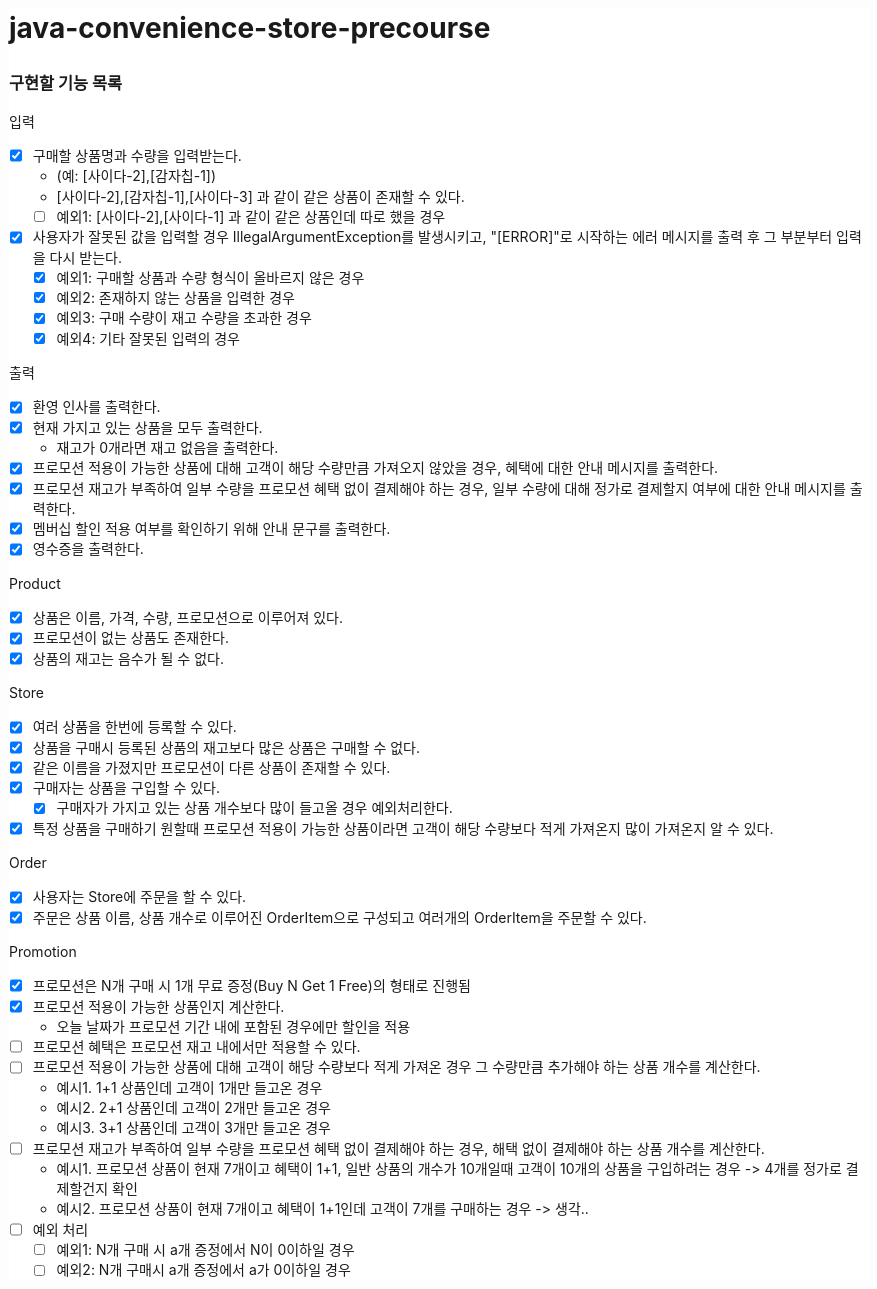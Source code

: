 # java-convenience-store-precourse

### 구현할 기능 목록

입력 
- [x] 구매할 상품명과 수량을 입력받는다.
  - (예: [사이다-2],[감자칩-1])
  - [사이다-2],[감자칩-1],[사이다-3] 과 같이 같은 상품이 존재할 수 있다.
  - [ ] 예외1: [사이다-2],[사이다-1] 과 같이 같은 상품인데 따로 했을 경우
- [x] 사용자가 잘못된 값을 입력할 경우 IllegalArgumentException를 발생시키고, "[ERROR]"로 시작하는 에러 메시지를 출력 후 그 부분부터 입력을 다시 받는다.
  - [x] 예외1: 구매할 상품과 수량 형식이 올바르지 않은 경우
  - [x] 예외2: 존재하지 않는 상품을 입력한 경우
  - [x] 예외3: 구매 수량이 재고 수량을 초과한 경우
  - [x] 예외4: 기타 잘못된 입력의 경우

출력
- [x] 환영 인사를 출력한다.
- [x] 현재 가지고 있는 상품을 모두 출력한다.
  - 재고가 0개라면 재고 없음을 출력한다.
- [x] 프로모션 적용이 가능한 상품에 대해 고객이 해당 수량만큼 가져오지 않았을 경우, 혜택에 대한 안내 메시지를 출력한다.
- [x] 프로모션 재고가 부족하여 일부 수량을 프로모션 혜택 없이 결제해야 하는 경우, 일부 수량에 대해 정가로 결제할지 여부에 대한 안내 메시지를 출력한다.
- [x] 멤버십 할인 적용 여부를 확인하기 위해 안내 문구를 출력한다.
- [x] 영수증을 출력한다.

Product
- [x] 상품은 이름, 가격, 수량, 프로모션으로 이루어져 있다.
- [x] 프로모션이 없는 상품도 존재한다.
- [x] 상품의 재고는 음수가 될 수 없다.

Store
- [x] 여러 상품을 한번에 등록할 수 있다.
- [x] 상품을 구매시 등록된 상품의 재고보다 많은 상품은 구매할 수 없다.
- [x] 같은 이름을 가졌지만 프로모션이 다른 상품이 존재할 수 있다.
- [x] 구매자는 상품을 구입할 수 있다. 
  - [x] 구매자가 가지고 있는 상품 개수보다 많이 들고올 경우 예외처리한다.
- [x] 특정 상품을 구매하기 원할때 프로모션 적용이 가능한 상품이라면 고객이 해당 수량보다 적게 가져온지 많이 가져온지 알 수 있다.

Order
- [x] 사용자는 Store에 주문을 할 수 있다.
- [x] 주문은 상품 이름, 상품 개수로 이루어진 OrderItem으로 구성되고 여러개의 OrderItem을 주문할 수 있다.

Promotion
- [x] 프로모션은 N개 구매 시 1개 무료 증정(Buy N Get 1 Free)의 형태로 진행됨
- [x] 프로모션 적용이 가능한 상품인지 계산한다.
  - 오늘 날짜가 프로모션 기간 내에 포함된 경우에만 할인을 적용
- [ ] 프로모션 혜택은 프로모션 재고 내에서만 적용할 수 있다.
- [ ] 프로모션 적용이 가능한 상품에 대해 고객이 해당 수량보다 적게 가져온 경우 그 수량만큼 추가해야 하는 상품 개수를 계산한다.
  - 예시1. 1+1 상품인데 고객이 1개만 들고온 경우
  - 예시2. 2+1 상품인데 고객이 2개만 들고온 경우
  - 예시3. 3+1 상품인데 고객이 3개만 들고온 경우
- [ ] 프로모션 재고가 부족하여 일부 수량을 프로모션 혜택 없이 결제해야 하는 경우, 해택 없이 결제해야 하는 상품 개수를 계산한다.
  - 예시1. 프로모션 상품이 현재 7개이고 혜택이 1+1, 일반 상품의 개수가 10개일때 고객이 10개의 상품을 구입하려는 경우 -> 4개를 정가로 결제할건지 확인 
  - 예시2. 프로모션 상품이 현재 7개이고 혜택이 1+1인데 고객이 7개를 구매하는 경우 -> 생각..
- [ ] 예외 처리
  - [ ] 예외1: N개 구매 시 a개 증정에서 N이 0이하일 경우 
  - [ ] 예외2: N개 구매시 a개 증정에서 a가 0이하일 경우 
